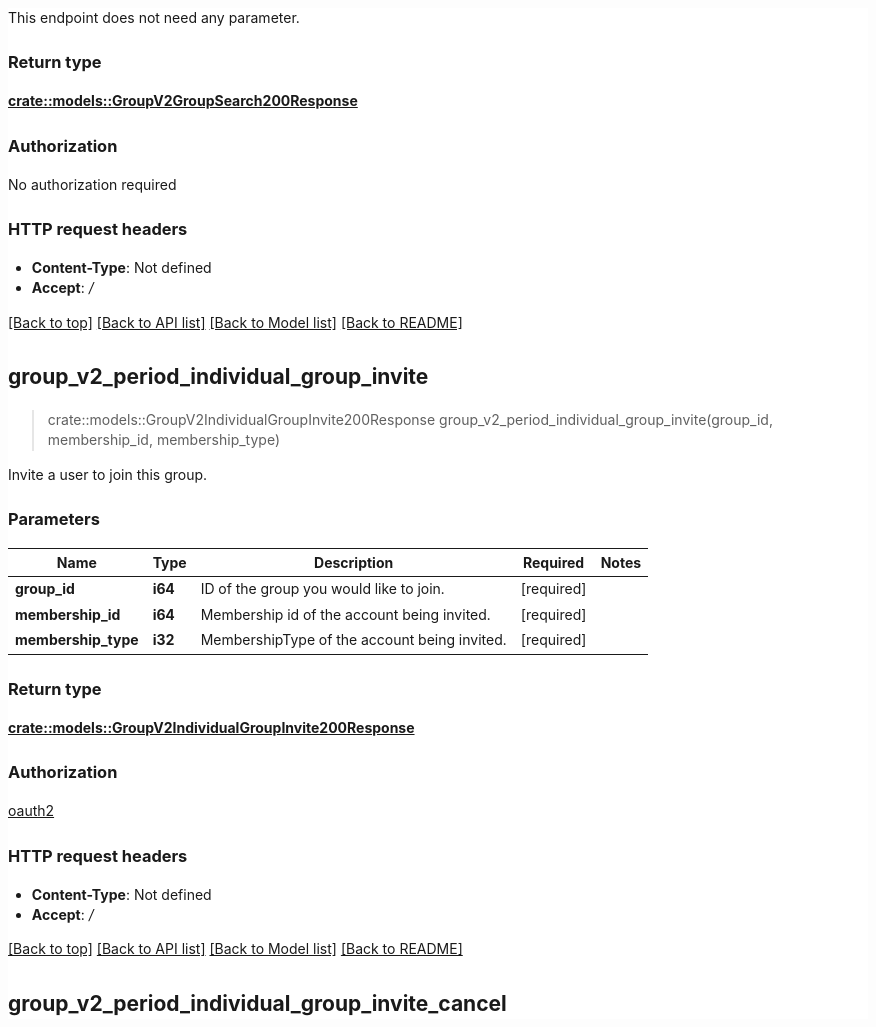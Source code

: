 This endpoint does not need any parameter.

### Return type

[**crate::models::GroupV2GroupSearch200Response**](GroupV2_GroupSearch_200_response.md)

### Authorization

No authorization required

### HTTP request headers

- **Content-Type**: Not defined
- **Accept**: */*

[[Back to top]](#) [[Back to API list]](../README.md#documentation-for-api-endpoints) [[Back to Model list]](../README.md#documentation-for-models) [[Back to README]](../README.md)


## group_v2_period_individual_group_invite

> crate::models::GroupV2IndividualGroupInvite200Response group_v2_period_individual_group_invite(group_id, membership_id, membership_type)


Invite a user to join this group.

### Parameters


Name | Type | Description  | Required | Notes
------------- | ------------- | ------------- | ------------- | -------------
**group_id** | **i64** | ID of the group you would like to join. | [required] |
**membership_id** | **i64** | Membership id of the account being invited. | [required] |
**membership_type** | **i32** | MembershipType of the account being invited. | [required] |

### Return type

[**crate::models::GroupV2IndividualGroupInvite200Response**](GroupV2_IndividualGroupInvite_200_response.md)

### Authorization

[oauth2](../README.md#oauth2)

### HTTP request headers

- **Content-Type**: Not defined
- **Accept**: */*

[[Back to top]](#) [[Back to API list]](../README.md#documentation-for-api-endpoints) [[Back to Model list]](../README.md#documentation-for-models) [[Back to README]](../README.md)


## group_v2_period_individual_group_invite_cancel
